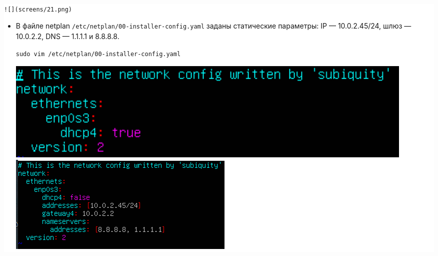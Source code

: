     ![](screens/21.png)

- В файле netplan `/etc/netplan/00-installer-config.yaml` заданы статические параметры: IP — 10.0.2.45/24, шлюз — 10.0.2.2, DNS — 1.1.1.1 и 8.8.8.8.
    ```
    sudo vim /etc/netplan/00-installer-config.yaml
    ```
    ![](screens/21_1.png)
    ![](screens/22.png)
